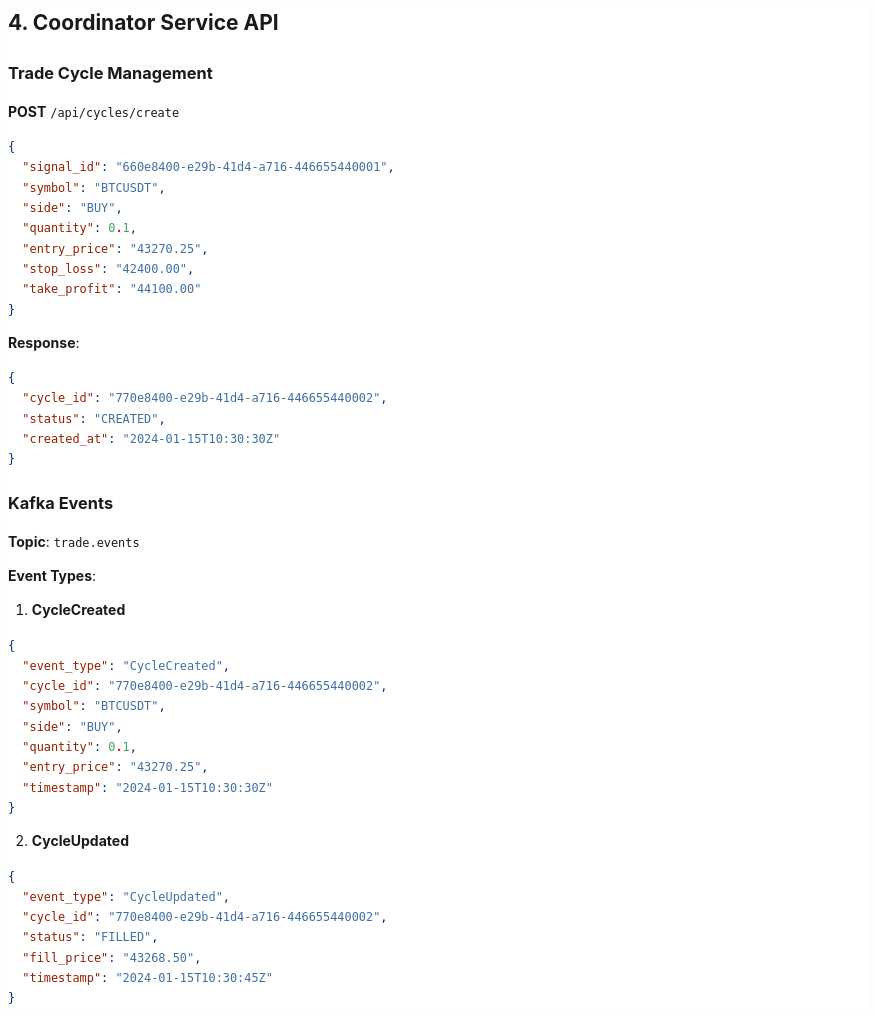 ## 4. Coordinator Service API

### Trade Cycle Management

**POST** `/api/cycles/create`
```json
{
  "signal_id": "660e8400-e29b-41d4-a716-446655440001",
  "symbol": "BTCUSDT",
  "side": "BUY",
  "quantity": 0.1,
  "entry_price": "43270.25",
  "stop_loss": "42400.00",
  "take_profit": "44100.00"
}
```

**Response**:
```json
{
  "cycle_id": "770e8400-e29b-41d4-a716-446655440002",
  "status": "CREATED",
  "created_at": "2024-01-15T10:30:30Z"
}
```

### Kafka Events

**Topic**: `trade.events`

**Event Types**:

1. **CycleCreated**
```json
{
  "event_type": "CycleCreated",
  "cycle_id": "770e8400-e29b-41d4-a716-446655440002",
  "symbol": "BTCUSDT",
  "side": "BUY",
  "quantity": 0.1,
  "entry_price": "43270.25",
  "timestamp": "2024-01-15T10:30:30Z"
}
```

2. **CycleUpdated**
```json
{
  "event_type": "CycleUpdated",
  "cycle_id": "770e8400-e29b-41d4-a716-446655440002",
  "status": "FILLED",
  "fill_price": "43268.50",
  "timestamp": "2024-01-15T10:30:45Z"
}
```
